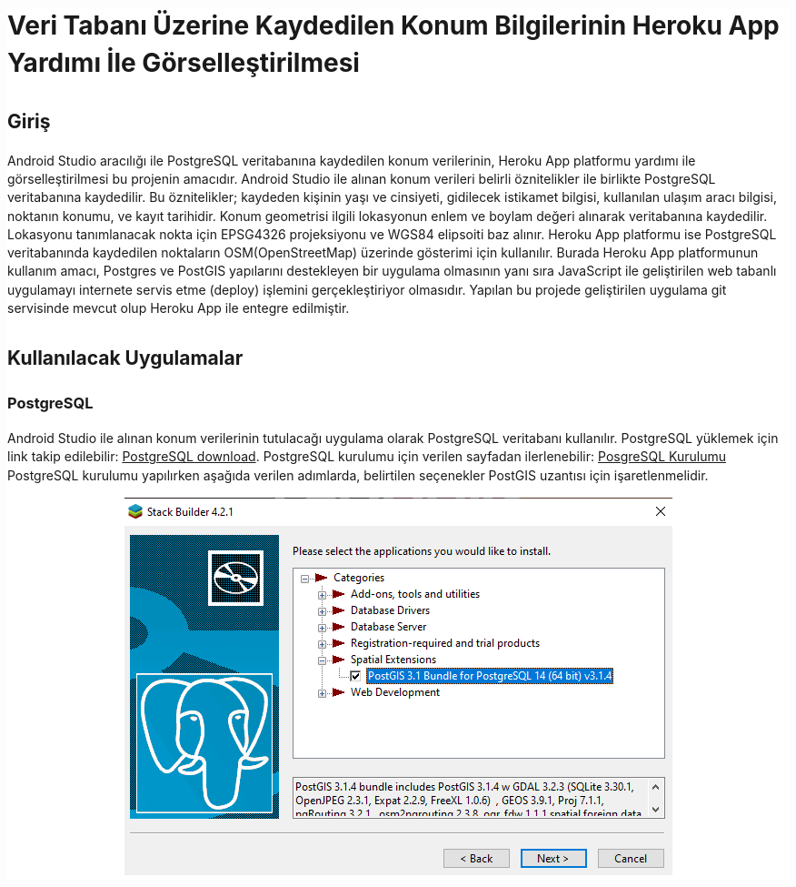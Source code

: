 # Veri Tabanı Üzerine Kaydedilen Konum Bilgilerinin Heroku App Yardımı İle Görselleştirilmesi

## Giriş

Android Studio aracılığı ile PostgreSQL veritabanına kaydedilen konum verilerinin, Heroku App platformu yardımı ile görselleştirilmesi bu projenin amacıdır.
Android Studio ile alınan konum verileri belirli öznitelikler ile birlikte PostgreSQL veritabanına kaydedilir. Bu öznitelikler; kaydeden kişinin yaşı ve cinsiyeti, gidilecek istikamet bilgisi, kullanılan ulaşım aracı bilgisi, noktanın konumu, ve kayıt tarihidir.
Konum geometrisi ilgili lokasyonun enlem ve boylam değeri alınarak veritabanına kaydedilir. Lokasyonu tanımlanacak nokta için EPSG4326 projeksiyonu ve WGS84 elipsoiti baz alınır.
Heroku App platformu ise PostgreSQL veritabanında kaydedilen noktaların OSM(OpenStreetMap) üzerinde gösterimi için kullanılır. Burada Heroku App platformunun kullanım amacı, Postgres ve PostGIS yapılarını destekleyen bir uygulama olmasının yanı sıra JavaScript ile geliştirilen web tabanlı uygulamayı internete servis etme (deploy) işlemini gerçekleştiriyor olmasıdır.
Yapılan bu projede geliştirilen uygulama git servisinde mevcut olup Heroku App ile entegre edilmiştir.

## Kullanılacak Uygulamalar

### PostgreSQL

Android Studio ile alınan konum verilerinin tutulacağı uygulama olarak PostgreSQL veritabanı kullanılır. PostgreSQL yüklemek için link takip edilebilir: [PostgreSQL download](https://www.enterprisedb.com/downloads/postgres-postgresql-downloads).
PostgreSQL kurulumu için verilen sayfadan ilerlenebilir:  [PosgreSQL Kurulumu](https://www.postgresqltutorial.com/install-postgresql/)
PostgreSQL kurulumu yapılırken aşağıda verilen adımlarda, belirtilen seçenekler PostGIS uzantısı için işaretlenmelidir.

<p align="center">
  <img src="https://github.com/Kardelennkayaa/display_location/blob/master/location_images/spatial_.png"/>
</p>
